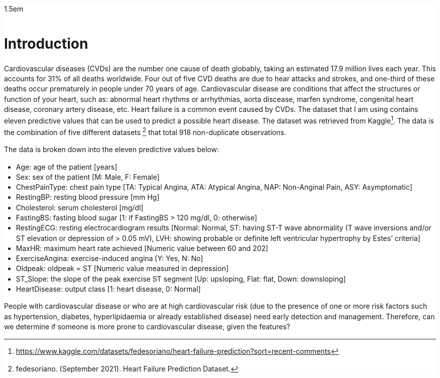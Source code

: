 


















1.5em

# Introduction

Cardiovascular diseases (CVDs) are the number one cause of death
globably, taking an estimated 17.9 million lives each year. This
accounts for 31% of all deaths worldwide. Four out of five CVD deaths
are due to hear attacks and strokes, and one-third of these deaths occur
prematurely in people under 70 years of age. Cardiovascular disease are
conditions that affect the structures or function of your heart, such
as: abnormal heart rhythms or arrhythmias, aorta discease, marfen
syndrome, congenital heart disease, coronary artery disease, etc. Heart
failure is a common event caused by CVDs. The dataset that I am using
contains eleven predictive values that can be used to predict a possible
heart disease. The dataset was retrieved from Kaggle[^1]. The data is
the combination of five different datasets [^2] that total 918
non-duplicate observations.

The data is broken down into the eleven predictive values below:

- Age: age of the patient \[years\]
- Sex: sex of the patient \[M: Male, F: Female\]
- ChestPainType: chest pain type \[TA: Typical Angina, ATA: Atypical
  Angina, NAP: Non-Anginal Pain, ASY: Asymptomatic\]
- RestingBP: resting blood pressure \[mm Hg\]
- Cholesterol: serum cholesterol \[mg/dl\]
- FastingBS: fasting blood sugar \[1: if FastingBS \> 120 mg/dl, 0:
  otherwise\]
- RestingECG: resting electrocardiogram results \[Normal: Normal, ST:
  having ST-T wave abnormality (T wave inversions and/or ST elevation or
  depression of \> 0.05 mV), LVH: showing probable or definite left
  ventricular hypertrophy by Estes’ criteria\]
- MaxHR: maximum heart rate achieved \[Numeric value between 60 and
  202\]
- ExerciseAngina: exercise-induced angina \[Y: Yes, N: No\]
- Oldpeak: oldpeak = ST \[Numeric value measured in depression\]
- ST_Slope: the slope of the peak exercise ST segment \[Up: upsloping,
  Flat: flat, Down: downsloping\]
- HeartDisease: output class \[1: heart disease, 0: Normal\]

People with cardiovascular disease or who are at high cardiovascular
risk (due to the presence of one or more risk factors such as
hypertension, diabetes, hyperlipidaemia or already established disease)
need early detection and management. Therefore, can we determine if
someone is more prone to cardiovascular disease, given the features?


[^1]: <https://www.kaggle.com/datasets/fedesoriano/heart-failure-prediction?sort=recent-comments>
[^2]: fedesoriano. (September 2021). Heart Failure Prediction Dataset.